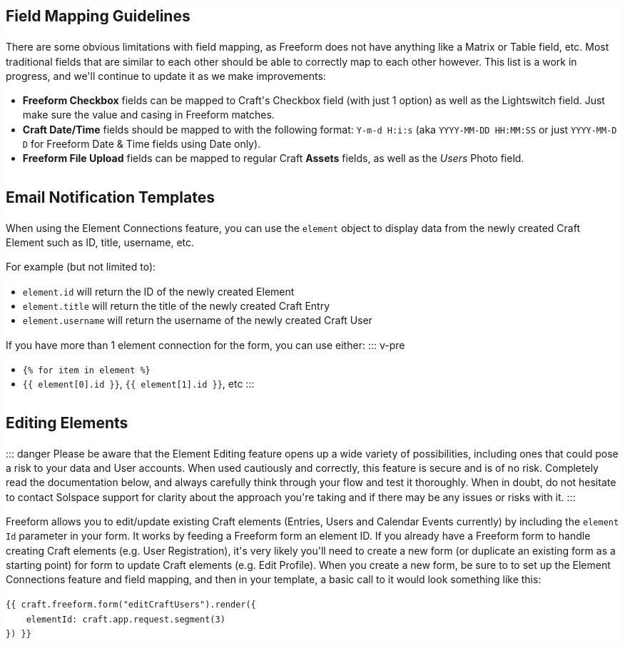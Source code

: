 
## Field Mapping Guidelines
There are some obvious limitations with field mapping, as Freeform does not have anything like a Matrix or Table field, etc. Most traditional fields that are similar to each other should be able to correctly map to each other however. This list is a work in progress, and we'll continue to update it as we make improvements:

* **Freeform Checkbox** fields can be mapped to Craft's Checkbox field (with just 1 option) as well as the Lightswitch field. Just make sure the value and casing in Freeform matches.
* **Craft Date/Time** fields should be mapped to with the following format: `Y-m-d H:i:s` (aka `YYYY-MM-DD HH:MM:SS` or just `YYYY-MM-DD` for Freeform Date & Time fields using Date only).
* **Freeform File Upload** fields can be mapped to regular Craft **Assets** fields, as well as the *Users* Photo field.


## Email Notification Templates
When using the Element Connections feature, you can use the `element` object to display data from the newly created Craft Element such as ID, title, username, etc.

For example (but not limited to):

- `element.id` will return the ID of the newly created Element
- `element.title` will return the title of the newly created Craft Entry
- `element.username` will return the username of the newly created Craft User

If you have more than 1 element connection for the form, you can use either:
::: v-pre
- `{% for item in element %}`
- `{{ element[0].id }}`, `{{ element[1].id }}`, etc
:::


## Editing Elements

::: danger
Please be aware that the Element Editing feature opens up a wide variety of possibilities, including ones that could pose a risk to your data and User accounts. When used cautiously and correctly, this feature is secure and is of no risk. Completely read the documentation below, and always carefully think through your flow and test it thoroughly. When in doubt, do not hesitate to contact Solspace support for clarity about the approach you're taking and if there may be any issues or risks with it.
:::

Freeform allows you to edit/update existing Craft elements (Entries, Users and Calendar Events currently) by including the `elementId` parameter in your form. It works by feeding a Freeform form an element ID. If you already have a Freeform form to handle creating Craft elements (e.g. User Registration), it's very likely you'll need to create a new form (or duplicate an existing form as a starting point) for form to update Craft elements (e.g. Edit Profile). When you create a new form, be sure to to set up the Element Connections feature and field mapping, and then in your template, a basic call to it would look something like this:

```twig{2}
{{ craft.freeform.form("editCraftUsers").render({
	elementId: craft.app.request.segment(3)
}) }}
```
